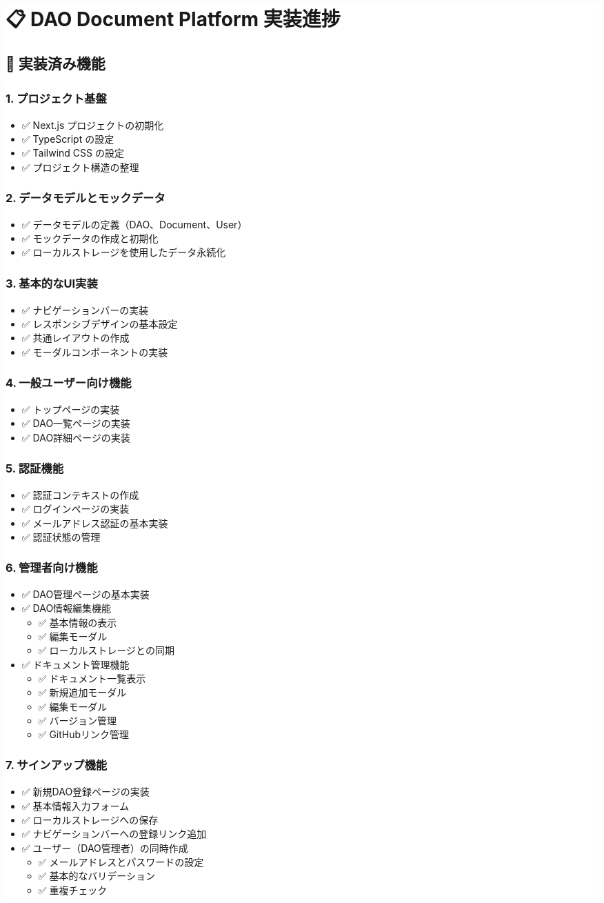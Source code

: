 # 📋 DAO Document Platform 実装進捗

## 🎯 実装済み機能

### 1. プロジェクト基盤
- ✅ Next.js プロジェクトの初期化
- ✅ TypeScript の設定
- ✅ Tailwind CSS の設定
- ✅ プロジェクト構造の整理

### 2. データモデルとモックデータ
- ✅ データモデルの定義（DAO、Document、User）
- ✅ モックデータの作成と初期化
- ✅ ローカルストレージを使用したデータ永続化

### 3. 基本的なUI実装
- ✅ ナビゲーションバーの実装
- ✅ レスポンシブデザインの基本設定
- ✅ 共通レイアウトの作成
- ✅ モーダルコンポーネントの実装

### 4. 一般ユーザー向け機能
- ✅ トップページの実装
- ✅ DAO一覧ページの実装
- ✅ DAO詳細ページの実装

### 5. 認証機能
- ✅ 認証コンテキストの作成
- ✅ ログインページの実装
- ✅ メールアドレス認証の基本実装
- ✅ 認証状態の管理

### 6. 管理者向け機能
- ✅ DAO管理ページの基本実装
- ✅ DAO情報編集機能
  - ✅ 基本情報の表示
  - ✅ 編集モーダル
  - ✅ ローカルストレージとの同期
- ✅ ドキュメント管理機能
  - ✅ ドキュメント一覧表示
  - ✅ 新規追加モーダル
  - ✅ 編集モーダル
  - ✅ バージョン管理
  - ✅ GitHubリンク管理

### 7. サインアップ機能
- ✅ 新規DAO登録ページの実装
- ✅ 基本情報入力フォーム
- ✅ ローカルストレージへの保存
- ✅ ナビゲーションバーへの登録リンク追加
- ✅ ユーザー（DAO管理者）の同時作成
  - ✅ メールアドレスとパスワードの設定
  - ✅ 基本的なバリデーション
  - ✅ 重複チェック
